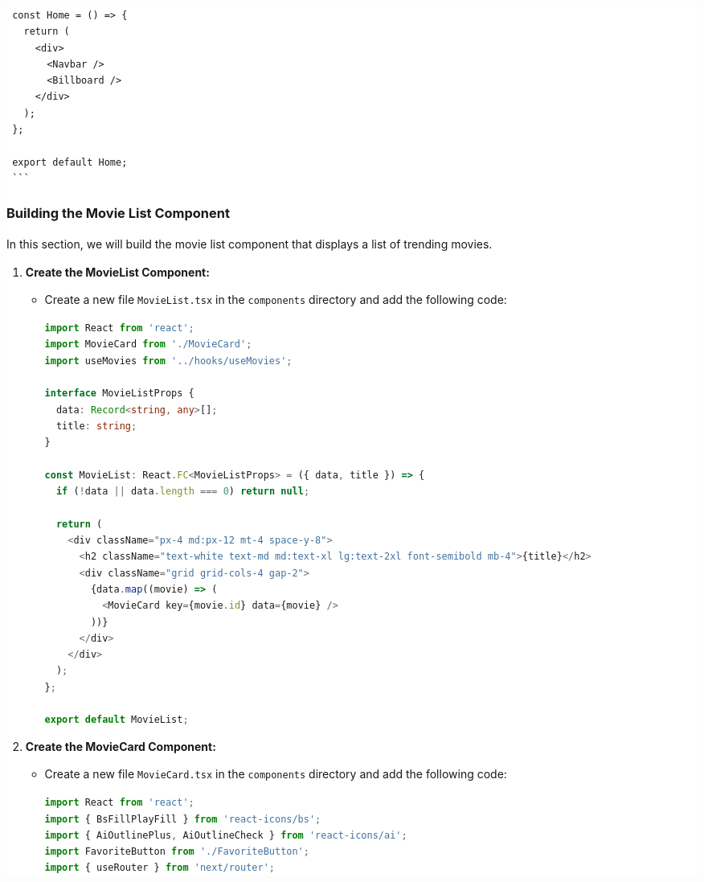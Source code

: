      const Home = () => {
       return (
         <div>
           <Navbar />
           <Billboard />
         </div>
       );
     };

     export default Home;
     ```

### Building the Movie List Component

In this section, we will build the movie list component that displays a list of trending movies.

1. **Create the MovieList Component:**

   - Create a new file `MovieList.tsx` in the `components` directory and add the following code:

     ```typescript
     import React from 'react';
     import MovieCard from './MovieCard';
     import useMovies from '../hooks/useMovies';

     interface MovieListProps {
       data: Record<string, any>[];
       title: string;
     }

     const MovieList: React.FC<MovieListProps> = ({ data, title }) => {
       if (!data || data.length === 0) return null;

       return (
         <div className="px-4 md:px-12 mt-4 space-y-8">
           <h2 className="text-white text-md md:text-xl lg:text-2xl font-semibold mb-4">{title}</h2>
           <div className="grid grid-cols-4 gap-2">
             {data.map((movie) => (
               <MovieCard key={movie.id} data={movie} />
             ))}
           </div>
         </div>
       );
     };

     export default MovieList;
     ```

2. **Create the MovieCard Component:**

   - Create a new file `MovieCard.tsx` in the `components` directory and add the following code:

     ```typescript
     import React from 'react';
     import { BsFillPlayFill } from 'react-icons/bs';
     import { AiOutlinePlus, AiOutlineCheck } from 'react-icons/ai';
     import FavoriteButton from './FavoriteButton';
     import { useRouter } from 'next/router';
